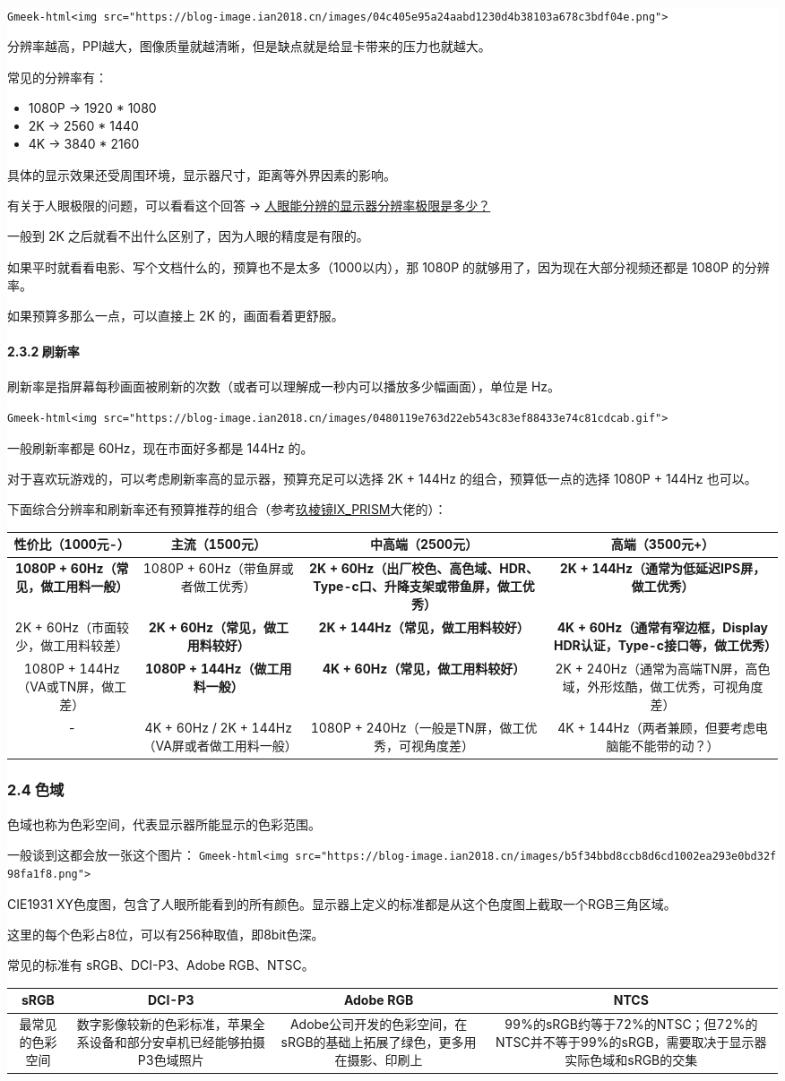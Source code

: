 `Gmeek-html<img src="https://blog-image.ian2018.cn/images/04c405e95a24aabd1230d4b38103a678c3bdf04e.png">`


分辨率越高，PPI越大，图像质量就越清晰，但是缺点就是给显卡带来的压力也就越大。

常见的分辨率有：

* 1080P -> 1920 * 1080
* 2K -> 2560 * 1440
* 4K -> 3840 * 2160

具体的显示效果还受周围环境，显示器尺寸，距离等外界因素的影响。

有关于人眼极限的问题，可以看看这个回答 -> [人眼能分辨的显示器分辨率极限是多少？](https://www.zhihu.com/question/24573283/answer/523856918)

一般到 2K 之后就看不出什么区别了，因为人眼的精度是有限的。

如果平时就看看电影、写个文档什么的，预算也不是太多（1000以内），那 1080P 的就够用了，因为现在大部分视频还都是 1080P 的分辨率。

如果预算多那么一点，可以直接上 2K 的，画面看着更舒服。

#### 2.3.2 刷新率

刷新率是指屏幕每秒画面被刷新的次数（或者可以理解成一秒内可以播放多少幅画面），单位是 Hz。

`Gmeek-html<img src="https://blog-image.ian2018.cn/images/0480119e763d22eb543c83ef88433e74c81cdcab.gif">`

一般刷新率都是 60Hz，现在市面好多都是 144Hz 的。

对于喜欢玩游戏的，可以考虑刷新率高的显示器，预算充足可以选择 2K + 144Hz 的组合，预算低一点的选择 1080P + 144Hz 也可以。

下面综合分辨率和刷新率还有预算推荐的组合（参考[玖棱镜IX_PRISM](https://space.bilibili.com/2037847)大佬的）：

|           性价比（1000元-）            |                 主流（1500元）                 |                       中高端（2500元）                       |                       高端（3500元+）                        |
| :------------------------------------: | :--------------------------------------------: | :----------------------------------------------------------: | :----------------------------------------------------------: |
| **1080P + 60Hz（常见，做工用料一般）** |       1080P + 60Hz（带鱼屏或者做工优秀）       | **2K + 60Hz（出厂校色、高色域、HDR、Type-c口、升降支架或带鱼屏，做工优秀）** |        **2K + 144Hz（通常为低延迟IPS屏，做工优秀）**         |
|  2K + 60Hz（市面较少，做工用料较差）   |      **2K + 60Hz（常见，做工用料较好）**       |             **2K + 144Hz（常见，做工用料较好）**             | **4K + 60Hz（通常有窄边框，Display HDR认证，Type-c接口等，做工优秀）** |
|   1080P + 144Hz（VA或TN屏，做工差）    |       **1080P + 144Hz（做工用料一般）**        |             **4K + 60Hz（常见，做工用料较好）**              | 2K + 240Hz（通常为高端TN屏，高色域，外形炫酷，做工优秀，可视角度差） |
|                   -                    | 4K + 60Hz / 2K + 144Hz（VA屏或者做工用料一般） |      1080P + 240Hz（一般是TN屏，做工优秀，可视角度差）       |      4K + 144Hz（两者兼顾，但要考虑电脑能不能带的动？）      |

### 2.4 色域

色域也称为色彩空间，代表显示器所能显示的色彩范围。

一般谈到这都会放一张这个图片：
`Gmeek-html<img src="https://blog-image.ian2018.cn/images/b5f34bbd8ccb8d6cd1002ea293e0bd32f98fa1f8.png">`


CIE1931 XY色度图，包含了人眼所能看到的所有颜色。显示器上定义的标准都是从这个色度图上截取一个RGB三角区域。

这里的每个色彩占8位，可以有256种取值，即8bit色深。

常见的标准有 sRGB、DCI-P3、Adobe RGB、NTSC。

|       sRGB       |                            DCI-P3                            |                          Adobe RGB                           |                             NTCS                             |
| :--------------: | :----------------------------------------------------------: | :----------------------------------------------------------: | :----------------------------------------------------------: |
| 最常见的色彩空间 | 数字影像较新的色彩标准，苹果全系设备和部分安卓机已经能够拍摄P3色域照片 | Adobe公司开发的色彩空间，在sRGB的基础上拓展了绿色，更多用在摄影、印刷上 | 99%的sRGB约等于72%的NTSC；但72%的NTSC并不等于99%的sRGB，需要取决于显示器实际色域和sRGB的交集 |
